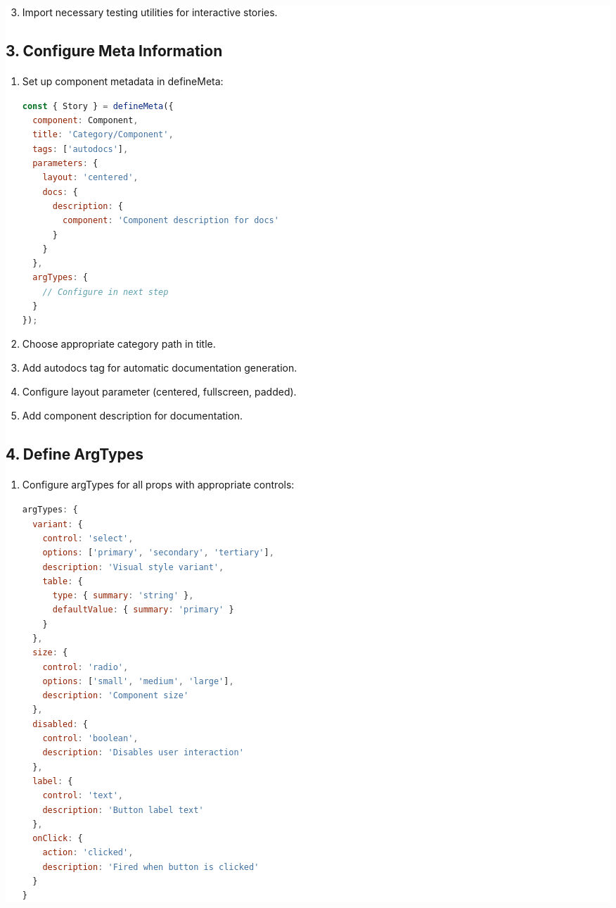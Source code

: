 3. Import necessary testing utilities for interactive stories.

## 3. Configure Meta Information

1. Set up component metadata in defineMeta:
   ```javascript
   const { Story } = defineMeta({
     component: Component,
     title: 'Category/Component',
     tags: ['autodocs'],
     parameters: {
       layout: 'centered',
       docs: {
         description: {
           component: 'Component description for docs'
         }
       }
     },
     argTypes: {
       // Configure in next step
     }
   });
   ```

2. Choose appropriate category path in title.

3. Add autodocs tag for automatic documentation generation.

4. Configure layout parameter (centered, fullscreen, padded).

5. Add component description for documentation.

## 4. Define ArgTypes

1. Configure argTypes for all props with appropriate controls:
   ```javascript
   argTypes: {
     variant: {
       control: 'select',
       options: ['primary', 'secondary', 'tertiary'],
       description: 'Visual style variant',
       table: {
         type: { summary: 'string' },
         defaultValue: { summary: 'primary' }
       }
     },
     size: {
       control: 'radio',
       options: ['small', 'medium', 'large'],
       description: 'Component size'
     },
     disabled: {
       control: 'boolean',
       description: 'Disables user interaction'
     },
     label: {
       control: 'text',
       description: 'Button label text'
     },
     onClick: {
       action: 'clicked',
       description: 'Fired when button is clicked'
     }
   }
   ```
